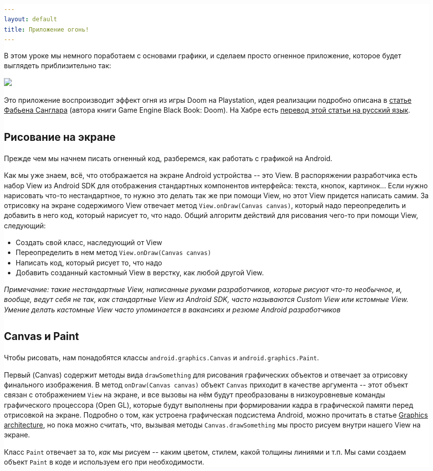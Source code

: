 ```yaml
---
layout: default
title: Приложение огонь!
---
```


В этом уроке мы немного поработаем с основами графики, и сделаем просто огненное приложение, которое будет выглядеть приблизительно так:

<img src="img/fire.gif" width="346px"/>

Это приложение воспроизводит эффект огня из игры Doom на Playstation, идея реализации подробно описана в [статье Фабьена Санглара](http://fabiensanglard.net/doom_fire_psx/) (автора книги Game Engine Black Book: Doom). На Хабре есть [перевод этой статьи на русский язык](https://habr.com/ru/post/435122/).

## Рисование на экране

Прежде чем мы начнем писать огненный код, разберемся, как работать с графикой на Android.

Как мы уже знаем, всё, что отображается на экране Android устройства -- это View. В распоряжении разработчика есть набор  View из Android SDK для отображения стандартных компонентов интерфейса: текста, кнопок, картинок... Если нужно нарисовать что-то нестандартное, то нужно это делать так же при помощи View, но этот View придется написать самим. За отрисовку на экране содержимого View отвечает метод `View.onDraw(Canvas canvas)`, который надо переопределить и добавить в него код, который нарисует то, что надо. Общий алгоритм действий для рисования чего-то при помощи View, следующий:

- Создать свой класс, наследующий от View
- Переопределить в нем метод `View.onDraw(Canvas canvas)`
- Написать код, который рисует то, что надо
- Добавить созданный кастомный View в верстку, как любой другой View.

*Примечание: такие нестандартные View, написанные руками разработчиков, которые рисуют что-то необычное, и, вообще, ведут себя не так, как стандартные View из Android SDK, часто называются Custom View или кстомные View. Умение делать кастомные View часто упоминается в вакансиях и резюме Android разработчиков*

## Canvas и Paint

Чтобы рисовать, нам понадобятся классы `android.graphics.Canvas` и `android.graphics.Paint`.

Первый (Canvas) содержит методы вида `drawSomething` для рисования графических объектов и отвечает за отрисовку финального изображения. В метод `onDraw(Canvas canvas)` объект `Canvas` приходит в качестве аргумента -- этот объект связан с отображением `View` на экране, и все вызовы на нём будут преобразованы в низкоуровневые команды графического процессора (Open GL), которые будут выполнены при формировании кадра в графической памяти перед отрисовкой на экране. Подробно о том, как устроена графическая подсистема Android, можно прочитать в статье [Graphics architecture](https://source.android.com/devices/graphics/architecture), но пока можно считать, что, вызывая методы `Canvas.drawSomething` мы просто рисуем внутри нашего View на экране.

Класс `Paint` отвечает за то, *как* мы рисуем -- каким цветом, стилем, какой толщины линиями и т.п. Мы сами создаем объект `Paint` в коде и используем его при необходимости.
